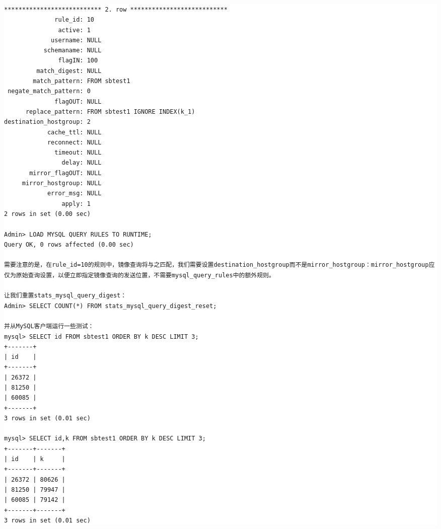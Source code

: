     *************************** 2. row ***************************
                  rule_id: 10
                   active: 1
                 username: NULL
               schemaname: NULL
                   flagIN: 100
             match_digest: NULL
            match_pattern: FROM sbtest1
     negate_match_pattern: 0
                  flagOUT: NULL
          replace_pattern: FROM sbtest1 IGNORE INDEX(k_1)
    destination_hostgroup: 2
                cache_ttl: NULL
                reconnect: NULL
                  timeout: NULL
                    delay: NULL
           mirror_flagOUT: NULL
         mirror_hostgroup: NULL
                error_msg: NULL
                    apply: 1
    2 rows in set (0.00 sec)

    Admin> LOAD MYSQL QUERY RULES TO RUNTIME;
    Query OK, 0 rows affected (0.00 sec)

    需要注意的是，在rule_id=10的规则中，镜像查询将与之匹配，我们需要设置destination_hostgroup而不是mirror_hostgroup：mirror_hostgroup应仅为原始查询设置，以便立即指定镜像查询的发送位置，不需要mysql_query_rules中的额外规则。

    让我们重置stats_mysql_query_digest：
    Admin> SELECT COUNT(*) FROM stats_mysql_query_digest_reset;

    并从MySQL客户端运行一些测试：
    mysql> SELECT id FROM sbtest1 ORDER BY k DESC LIMIT 3;
    +-------+
    | id    |
    +-------+
    | 26372 |
    | 81250 |
    | 60085 |
    +-------+
    3 rows in set (0.01 sec)

    mysql> SELECT id,k FROM sbtest1 ORDER BY k DESC LIMIT 3;
    +-------+-------+
    | id    | k     |
    +-------+-------+
    | 26372 | 80626 |
    | 81250 | 79947 |
    | 60085 | 79142 |
    +-------+-------+
    3 rows in set (0.01 sec)
